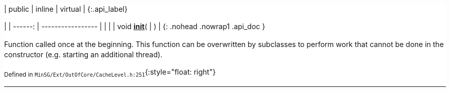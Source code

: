 | public | inline | virtual |
{:.api_label}

|
| ------: | ----------------- |
|  |
| void **[init](#classMinSG_1_1OutOfCore_1_1CacheLevel_1a51e37e3de8a4c3654941aecbe2afd0f0)**( |  ) |
{: .nohead .nowrap1 .api_doc }



Function called once at the beginning. This function can be overwritten by subclasses to perform work that cannot be done in the constructor (e.g. starting an additional thread).



<sub>Defined in `MinSG/Ext/OutOfCore/CacheLevel.h:251`</sub>{:style="float: right"}

-------------------------------------------------------------------

